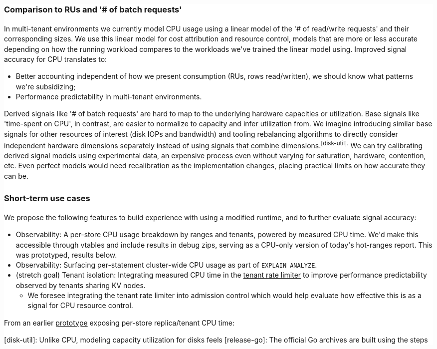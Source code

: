 ### Comparison to RUs and '# of batch requests'

In multi-tenant environments we currently model CPU usage using a linear model
of the '# of read/write requests' and their corresponding sizes. We use this
linear model for cost attribution and resource control, models that are more or
less accurate depending on how the running workload compares to the workloads
we've trained the linear model using. Improved signal accuracy for CPU
translates to:
- Better accounting independent of how we present consumption (RUs, rows
  read/written), we should know what patterns we're subsidizing;
- Performance predictability in multi-tenant environments.

Derived signals like '# of batch requests' are hard to map to the underlying
hardware capacities or utilization. Base signals like 'time-spent on CPU', in
contrast, are easier to normalize to capacity and infer utilization from. We
imagine introducing similar base signals for other resources of interest (disk
IOPs and bandwidth) and tooling rebalancing algorithms to directly consider
independent hardware dimensions separately instead of using [signals that
combine](https://github.com/cockroachdb/cockroach/issues/34590)
dimensions.<sup>[disk-util].</sup> We can try
[calibrating](https://github.com/cockroachdb/cockroach/pull/76252) derived
signal models using experimental data, an expensive process even without varying
for saturation, hardware, contention, etc. Even perfect models would need
recalibration as the implementation changes, placing practical limits on how
accurate they can be.

### Short-term use cases

We propose the following features to build experience with using a modified
runtime, and to further evaluate signal accuracy:
- Observability: A per-store CPU usage breakdown by ranges and tenants, powered
  by measured CPU time. We'd make this accessible through vtables and include
  results in debug zips, serving as a CPU-only version of today's hot-ranges
  report. This was prototyped, results below.
- Observability: Surfacing per-statement cluster-wide CPU usage as part of
  `EXPLAIN ANALYZE`.
- (stretch goal) Tenant isolation: Integrating measured CPU time in the [tenant
  rate limiter](https://github.com/cockroachdb/cockroach/issues/77041) to
  improve performance predictability observed by tenants sharing KV nodes.
    - We foresee integrating the tenant rate limiter into admission control which
      would help evaluate how effective this is as a signal for CPU resource
      control.

From an earlier
[prototype](https://github.com/irfansharif/cockroach/tree/220505.cputime-demo)
exposing per-store replica/tenant CPU time:


[disk-util]: Unlike CPU, modeling capacity utilization for disks feels
[release-go]: The official Go archives are built using the steps